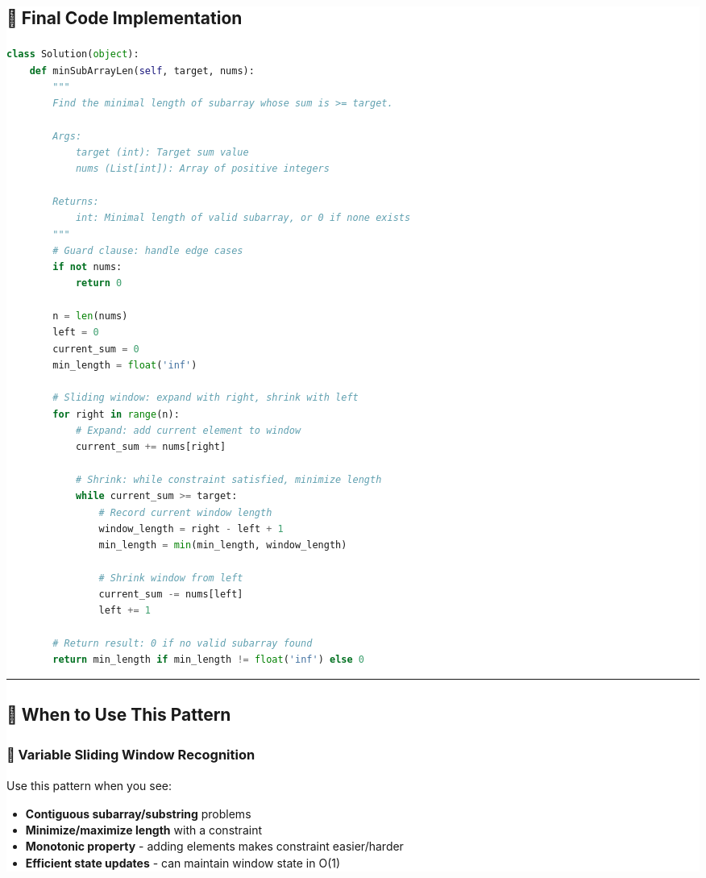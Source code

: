 
## 🚀 Final Code Implementation

```python
class Solution(object):
    def minSubArrayLen(self, target, nums):
        """
        Find the minimal length of subarray whose sum is >= target.
        
        Args:
            target (int): Target sum value
            nums (List[int]): Array of positive integers
            
        Returns:
            int: Minimal length of valid subarray, or 0 if none exists
        """
        # Guard clause: handle edge cases
        if not nums:
            return 0
            
        n = len(nums)
        left = 0
        current_sum = 0
        min_length = float('inf')
        
        # Sliding window: expand with right, shrink with left
        for right in range(n):
            # Expand: add current element to window
            current_sum += nums[right]
            
            # Shrink: while constraint satisfied, minimize length
            while current_sum >= target:
                # Record current window length
                window_length = right - left + 1
                min_length = min(min_length, window_length)
                
                # Shrink window from left
                current_sum -= nums[left]
                left += 1
        
        # Return result: 0 if no valid subarray found
        return min_length if min_length != float('inf') else 0
```

---

## 🎯 When to Use This Pattern

### 🎯 Variable Sliding Window Recognition

Use this pattern when you see:
- **Contiguous subarray/substring** problems
- **Minimize/maximize length** with a constraint
- **Monotonic property** - adding elements makes constraint easier/harder
- **Efficient state updates** - can maintain window state in O(1)
